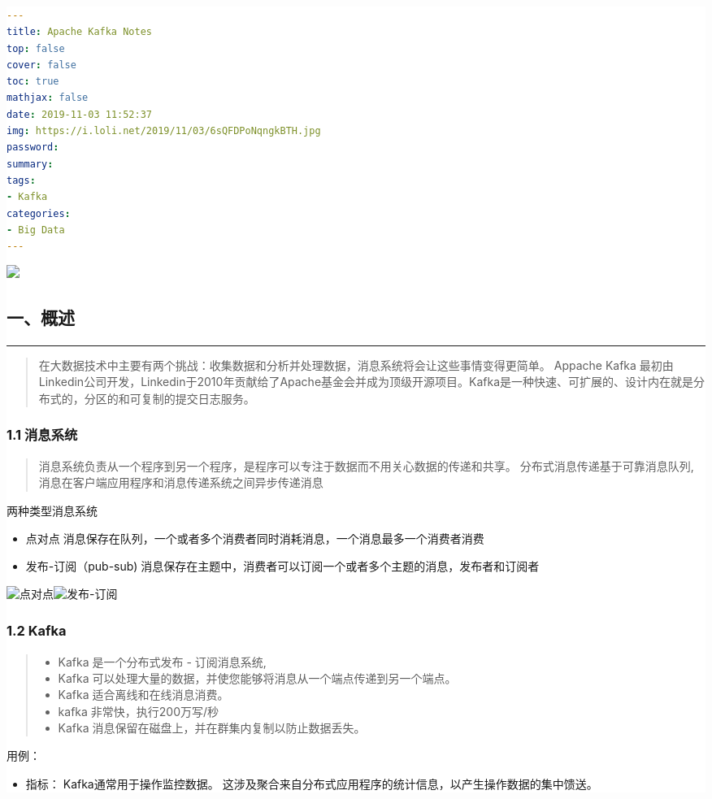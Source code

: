 ```yaml
---
title: Apache Kafka Notes
top: false
cover: false
toc: true
mathjax: false
date: 2019-11-03 11:52:37
img: https://i.loli.net/2019/11/03/6sQFDPoNqngkBTH.jpg
password:
summary:
tags:
- Kafka
categories:
- Big Data
---
```


![](https://i.loli.net/2019/11/03/KztPYLn7qFTNegB.jpg)

## 一、概述
****
> 在大数据技术中主要有两个挑战：收集数据和分析并处理数据，消息系统将会让这些事情变得更简单。
> Appache Kafka 最初由Linkedin公司开发，Linkedin于2010年贡献给了Apache基金会并成为顶级开源项目。Kafka是一种快速、可扩展的、设计内在就是分布式的，分区的和可复制的提交日志服务。

### 1.1 消息系统

> 消息系统负责从一个程序到另一个程序，是程序可以专注于数据而不用关心数据的传递和共享。
> 分布式消息传递基于可靠消息队列, 消息在客户端应用程序和消息传递系统之间异步传递消息

两种类型消息系统
  + 点对点
    消息保存在队列，一个或者多个消费者同时消耗消息，一个消息最多一个消费者消费

  + 发布-订阅（pub-sub)
    消息保存在主题中，消费者可以订阅一个或者多个主题的消息，发布者和订阅者

![点对点](https://i.loli.net/2019/11/03/3DyicoCmYGgAa5x.png)![发布-订阅](https://i.loli.net/2019/11/03/V9BcRuNbTqarZ6X.png)


### 1.2 Kafka

> + Kafka 是一个分布式发布 - 订阅消息系统,
> + Kafka 可以处理大量的数据，并使您能够将消息从一个端点传递到另一个端点。
> + Kafka 适合离线和在线消息消费。
> + kafka 非常快，执行200万写/秒
> + Kafka 消息保留在磁盘上，并在群集内复制以防止数据丢失。

用例：
+ 指标： Kafka通常用于操作监控数据。 这涉及聚合来自分布式应用程序的统计信息，以产生操作数据的集中馈送。
